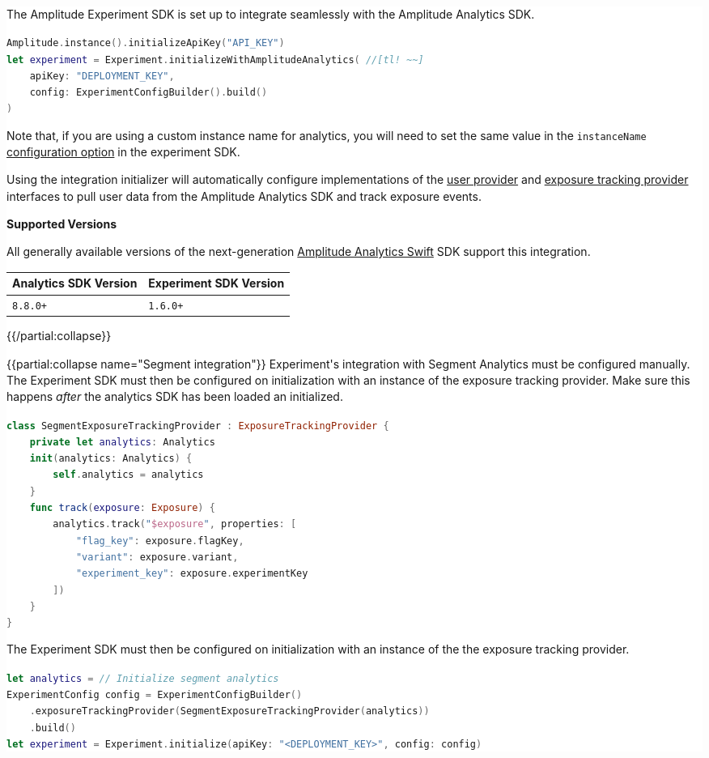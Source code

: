 The Amplitude Experiment SDK is set up to integrate seamlessly with the Amplitude Analytics SDK.

```swift
Amplitude.instance().initializeApiKey("API_KEY")
let experiment = Experiment.initializeWithAmplitudeAnalytics( //[tl! ~~]
    apiKey: "DEPLOYMENT_KEY",
    config: ExperimentConfigBuilder().build()
)
```

Note that, if you are using a custom instance name for analytics, you will need to set the same value in the `instanceName` [configuration option](#configuration) in the experiment SDK.

Using the integration initializer will automatically configure implementations of the [user provider](#user-provider) and [exposure tracking provider](#exposure-tracking-provider) interfaces to pull user data from the Amplitude Analytics SDK and track exposure events.

**Supported Versions**

All generally available versions of the next-generation [Amplitude Analytics Swift](/docs/sdks/analytics/ios/ios-swift-sdk) SDK support this integration.

| Analytics SDK Version | Experiment SDK Version |
| --- | --- |
| `8.8.0+` | `1.6.0+` |

{{/partial:collapse}}

{{partial:collapse name="Segment integration"}}
Experiment's integration with Segment Analytics must be configured manually. The Experiment SDK must then be configured on initialization with an instance of the exposure tracking provider. Make sure this happens _after_ the analytics SDK has been loaded an initialized.

```swift
class SegmentExposureTrackingProvider : ExposureTrackingProvider {
    private let analytics: Analytics
    init(analytics: Analytics) {
        self.analytics = analytics
    }
    func track(exposure: Exposure) {
        analytics.track("$exposure", properties: [
            "flag_key": exposure.flagKey,
            "variant": exposure.variant,
            "experiment_key": exposure.experimentKey
        ])
    }
}
```

The Experiment SDK must then be configured on initialization with an instance of the the exposure tracking provider.

```swift
let analytics = // Initialize segment analytics
ExperimentConfig config = ExperimentConfigBuilder()
    .exposureTrackingProvider(SegmentExposureTrackingProvider(analytics))
    .build()
let experiment = Experiment.initialize(apiKey: "<DEPLOYMENT_KEY>", config: config)
```
